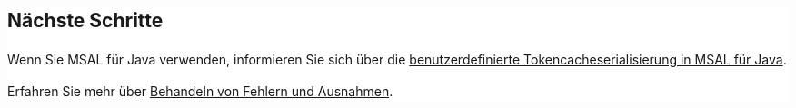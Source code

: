 ## <a name="next-steps"></a>Nächste Schritte

Wenn Sie MSAL für Java verwenden, informieren Sie sich über die [benutzerdefinierte Tokencacheserialisierung in MSAL für Java](msal-java-token-cache-serialization.md).

Erfahren Sie mehr über [Behandeln von Fehlern und Ausnahmen](msal-handling-exceptions.md).